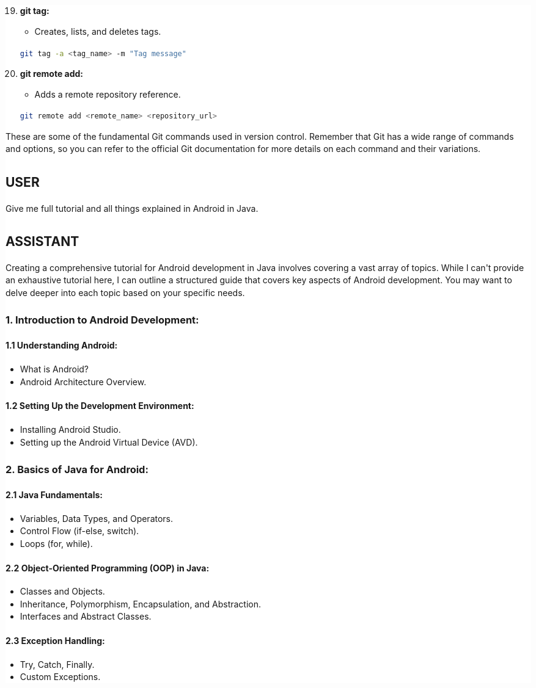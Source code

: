 19. **git tag:**
    - Creates, lists, and deletes tags.

    ```bash
    git tag -a <tag_name> -m "Tag message"
    ```

20. **git remote add:**
    - Adds a remote repository reference.

    ```bash
    git remote add <remote_name> <repository_url>
    ```

These are some of the fundamental Git commands used in version control. Remember that Git has a wide range of commands and options, so you can refer to the official Git documentation for more details on each command and their variations.

## USER
Give me full tutorial and all things explained in Android in Java.

## ASSISTANT
Creating a comprehensive tutorial for Android development in Java involves covering a vast array of topics. While I can't provide an exhaustive tutorial here, I can outline a structured guide that covers key aspects of Android development. You may want to delve deeper into each topic based on your specific needs.

### 1. **Introduction to Android Development:**

#### 1.1 Understanding Android:
   - What is Android?
   - Android Architecture Overview.

#### 1.2 Setting Up the Development Environment:
   - Installing Android Studio.
   - Setting up the Android Virtual Device (AVD).

### 2. **Basics of Java for Android:**

#### 2.1 Java Fundamentals:
   - Variables, Data Types, and Operators.
   - Control Flow (if-else, switch).
   - Loops (for, while).

#### 2.2 Object-Oriented Programming (OOP) in Java:
   - Classes and Objects.
   - Inheritance, Polymorphism, Encapsulation, and Abstraction.
   - Interfaces and Abstract Classes.

#### 2.3 Exception Handling:
   - Try, Catch, Finally.
   - Custom Exceptions.
